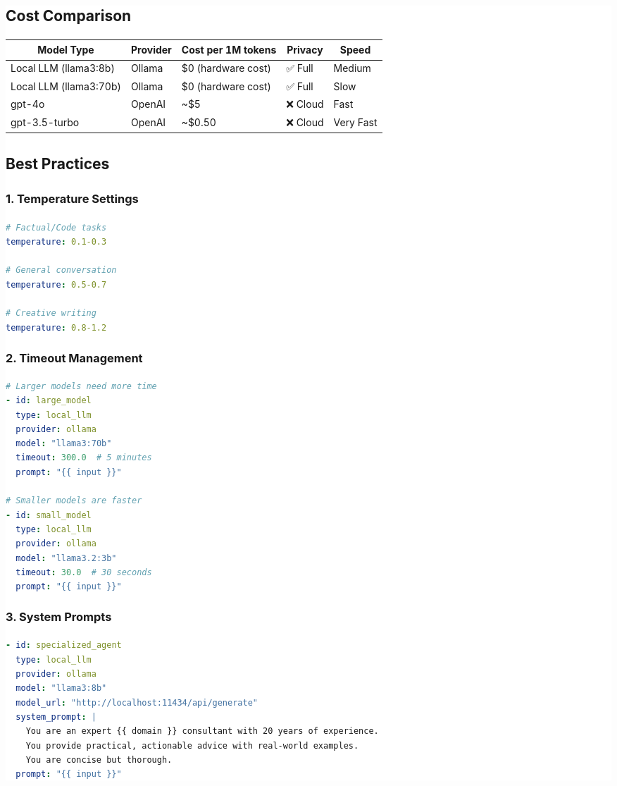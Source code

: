 ## Cost Comparison

| Model Type | Provider | Cost per 1M tokens | Privacy | Speed |
|------------|----------|-------------------|---------|-------|
| Local LLM (llama3:8b) | Ollama | $0 (hardware cost) | ✅ Full | Medium |
| Local LLM (llama3:70b) | Ollama | $0 (hardware cost) | ✅ Full | Slow |
| gpt-4o | OpenAI | ~$5 | ❌ Cloud | Fast |
| gpt-3.5-turbo | OpenAI | ~$0.50 | ❌ Cloud | Very Fast |

## Best Practices

### 1. Temperature Settings

```yaml
# Factual/Code tasks
temperature: 0.1-0.3

# General conversation
temperature: 0.5-0.7

# Creative writing
temperature: 0.8-1.2
```

### 2. Timeout Management

```yaml
# Larger models need more time
- id: large_model
  type: local_llm
  provider: ollama
  model: "llama3:70b"
  timeout: 300.0  # 5 minutes
  prompt: "{{ input }}"

# Smaller models are faster
- id: small_model
  type: local_llm
  provider: ollama
  model: "llama3.2:3b"
  timeout: 30.0  # 30 seconds
  prompt: "{{ input }}"
```

### 3. System Prompts

```yaml
- id: specialized_agent
  type: local_llm
  provider: ollama
  model: "llama3:8b"
  model_url: "http://localhost:11434/api/generate"
  system_prompt: |
    You are an expert {{ domain }} consultant with 20 years of experience.
    You provide practical, actionable advice with real-world examples.
    You are concise but thorough.
  prompt: "{{ input }}"
```
